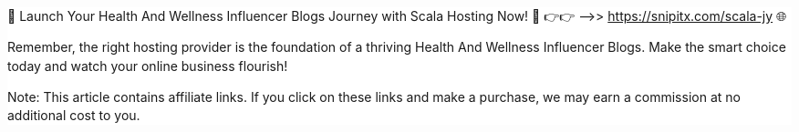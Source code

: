 🚀 Launch Your Health And Wellness Influencer Blogs Journey with Scala Hosting Now! 🌟
👉👉 -->> https://snipitx.com/scala-jy 🌐

Remember, the right hosting provider is the foundation of a thriving Health And Wellness Influencer Blogs. Make the smart choice today and watch your online business flourish!

Note: This article contains affiliate links. If you click on these links and make a purchase, we may earn a commission at no additional cost to you.